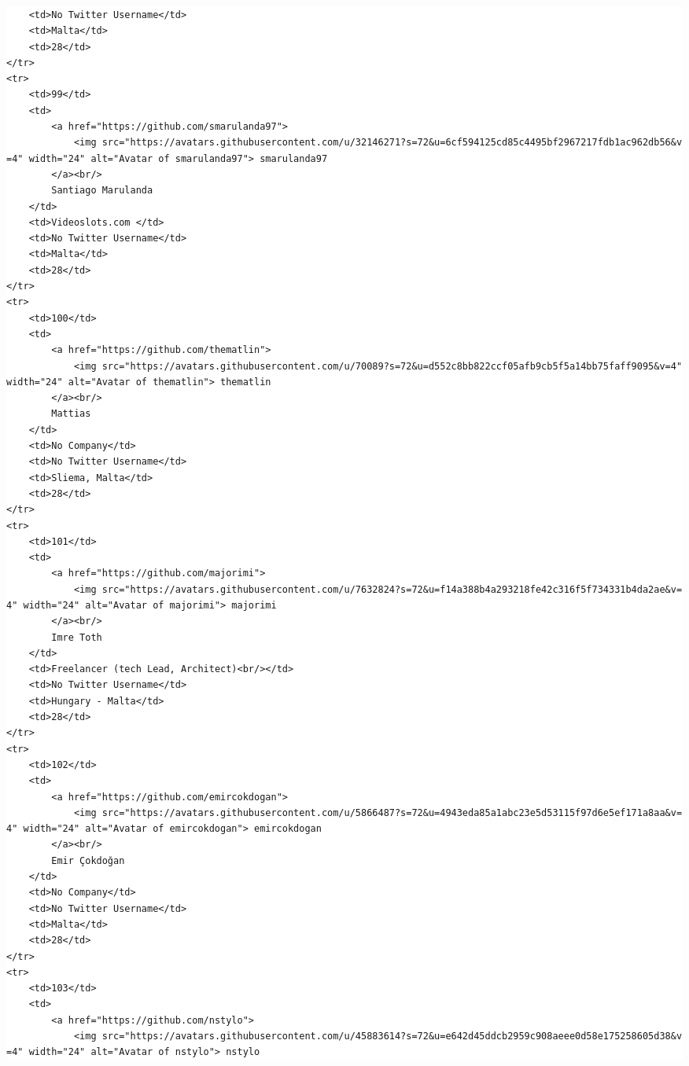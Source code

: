 		<td>No Twitter Username</td>
		<td>Malta</td>
		<td>28</td>
	</tr>
	<tr>
		<td>99</td>
		<td>
			<a href="https://github.com/smarulanda97">
				<img src="https://avatars.githubusercontent.com/u/32146271?s=72&u=6cf594125cd85c4495bf2967217fdb1ac962db56&v=4" width="24" alt="Avatar of smarulanda97"> smarulanda97
			</a><br/>
			Santiago Marulanda
		</td>
		<td>Videoslots.com </td>
		<td>No Twitter Username</td>
		<td>Malta</td>
		<td>28</td>
	</tr>
	<tr>
		<td>100</td>
		<td>
			<a href="https://github.com/thematlin">
				<img src="https://avatars.githubusercontent.com/u/70089?s=72&u=d552c8bb822ccf05afb9cb5f5a14bb75faff9095&v=4" width="24" alt="Avatar of thematlin"> thematlin
			</a><br/>
			Mattias
		</td>
		<td>No Company</td>
		<td>No Twitter Username</td>
		<td>Sliema, Malta</td>
		<td>28</td>
	</tr>
	<tr>
		<td>101</td>
		<td>
			<a href="https://github.com/majorimi">
				<img src="https://avatars.githubusercontent.com/u/7632824?s=72&u=f14a388b4a293218fe42c316f5f734331b4da2ae&v=4" width="24" alt="Avatar of majorimi"> majorimi
			</a><br/>
			Imre Toth
		</td>
		<td>Freelancer (tech Lead, Architect)<br/></td>
		<td>No Twitter Username</td>
		<td>Hungary - Malta</td>
		<td>28</td>
	</tr>
	<tr>
		<td>102</td>
		<td>
			<a href="https://github.com/emircokdogan">
				<img src="https://avatars.githubusercontent.com/u/5866487?s=72&u=4943eda85a1abc23e5d53115f97d6e5ef171a8aa&v=4" width="24" alt="Avatar of emircokdogan"> emircokdogan
			</a><br/>
			Emir Çokdoğan
		</td>
		<td>No Company</td>
		<td>No Twitter Username</td>
		<td>Malta</td>
		<td>28</td>
	</tr>
	<tr>
		<td>103</td>
		<td>
			<a href="https://github.com/nstylo">
				<img src="https://avatars.githubusercontent.com/u/45883614?s=72&u=e642d45ddcb2959c908aeee0d58e175258605d38&v=4" width="24" alt="Avatar of nstylo"> nstylo